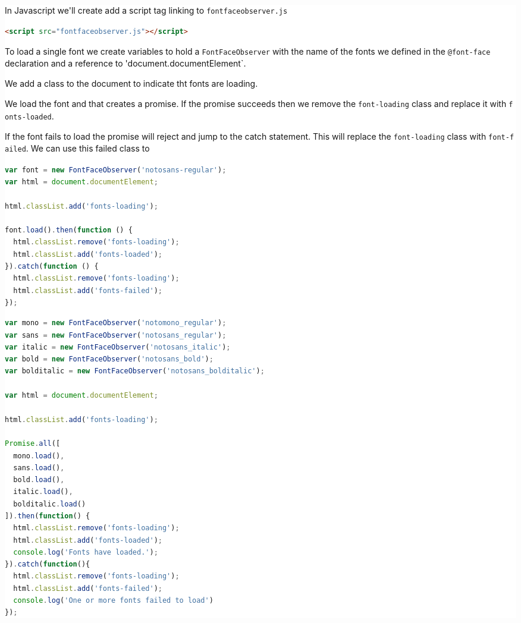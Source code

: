 In Javascript we'll create add a script tag linking to `fontfaceobserver.js`

```html
<script src="fontfaceobserver.js"></script> 
```

To load a single font we create variables to hold a `FontFaceObserver` with the name of the fonts we defined in the 
`@font-face` declaration and a reference to 'document.documentElement`.

We add a class to the document to indicate tht fonts are loading. 

We load the font and that creates a promise. If the promise succeeds then we remove the `font-loading` class and 
replace it with `fonts-loaded`.
 
If the font fails to load the promise will reject and jump to the catch statement. This will replace the 
`font-loading` class with `font-failed`. We can use this failed class to 

```javascript
var font = new FontFaceObserver('notosans-regular');
var html = document.documentElement;

html.classList.add('fonts-loading');

font.load().then(function () {
  html.classList.remove('fonts-loading');
  html.classList.add('fonts-loaded');
}).catch(function () {
  html.classList.remove('fonts-loading');
  html.classList.add('fonts-failed');
});
```


```javascript
var mono = new FontFaceObserver('notomono_regular');
var sans = new FontFaceObserver('notosans_regular');
var italic = new FontFaceObserver('notosans_italic');
var bold = new FontFaceObserver('notosans_bold');
var bolditalic = new FontFaceObserver('notosans_bolditalic');

var html = document.documentElement;

html.classList.add('fonts-loading');

Promise.all([
  mono.load(),
  sans.load(),
  bold.load(),
  italic.load(),
  bolditalic.load()
]).then(function() {
  html.classList.remove('fonts-loading');
  html.classList.add('fonts-loaded');
  console.log('Fonts have loaded.');
}).catch(function(){
  html.classList.remove('fonts-loading');
  html.classList.add('fonts-failed');
  console.log('One or more fonts failed to load')
});

```

